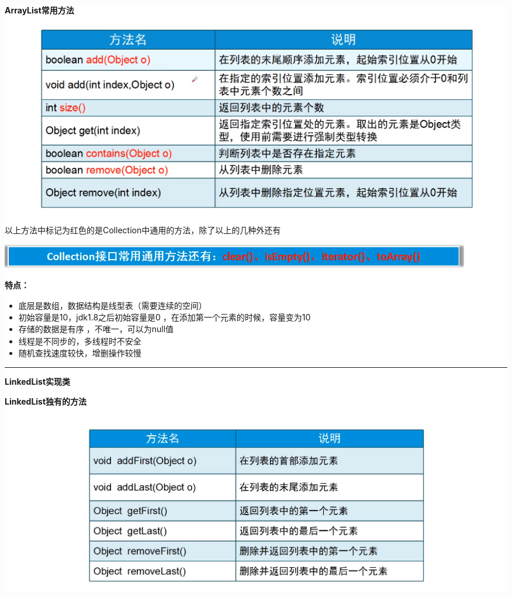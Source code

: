 **ArrayList常用方法**

![image-20210505120423131](Java高级特性.assets/image-20210505120423131.png)

以上方法中标记为红色的是Collection中通用的方法，除了以上的几种外还有

![image-20210505123108160](Java高级特性.assets/image-20210505123108160.png)

**特点：**

- 底层是数组，数据结构是线型表（需要连续的空间）
- 初始容量是10，jdk1.8之后初始容量是0 ，在添加第一个元素的时候，容量变为10
- 存储的数据是有序 ，不唯一，可以为null值
- 线程是不同步的，多线程时不安全
- 随机查找速度较快，增删操作较慢

------

**LinkedList实现类**

**LinkedList独有的方法**

![image-20210505131442851](Java高级特性.assets/image-20210505131442851.png)
